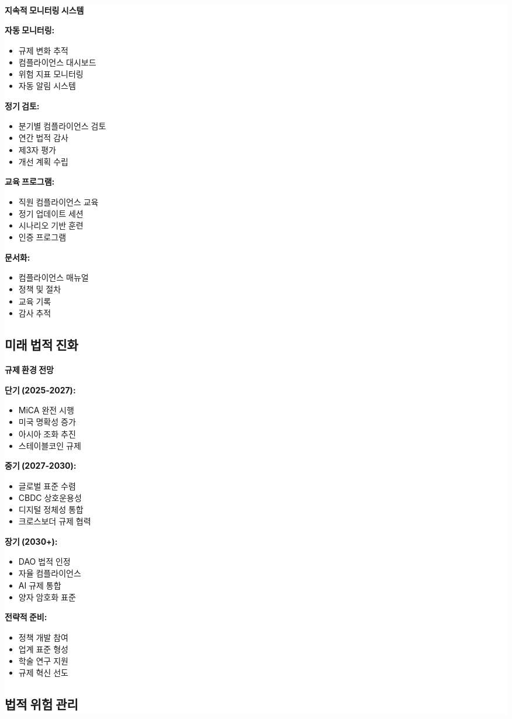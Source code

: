 **지속적 모니터링 시스템**

**자동 모니터링:**
- 규제 변화 추적
- 컴플라이언스 대시보드
- 위험 지표 모니터링
- 자동 알림 시스템

**정기 검토:**
- 분기별 컴플라이언스 검토
- 연간 법적 감사
- 제3자 평가
- 개선 계획 수립

**교육 프로그램:**
- 직원 컴플라이언스 교육
- 정기 업데이트 세션
- 시나리오 기반 훈련
- 인증 프로그램

**문서화:**
- 컴플라이언스 매뉴얼
- 정책 및 절차
- 교육 기록
- 감사 추적

## 미래 법적 진화

**규제 환경 전망**

**단기 (2025-2027):**
- MiCA 완전 시행
- 미국 명확성 증가
- 아시아 조화 추진
- 스테이블코인 규제

**중기 (2027-2030):**
- 글로벌 표준 수렴
- CBDC 상호운용성
- 디지털 정체성 통합
- 크로스보더 규제 협력

**장기 (2030+):**
- DAO 법적 인정
- 자율 컴플라이언스
- AI 규제 통합
- 양자 암호화 표준

**전략적 준비:**
- 정책 개발 참여
- 업계 표준 형성
- 학술 연구 지원
- 규제 혁신 선도

## 법적 위험 관리
